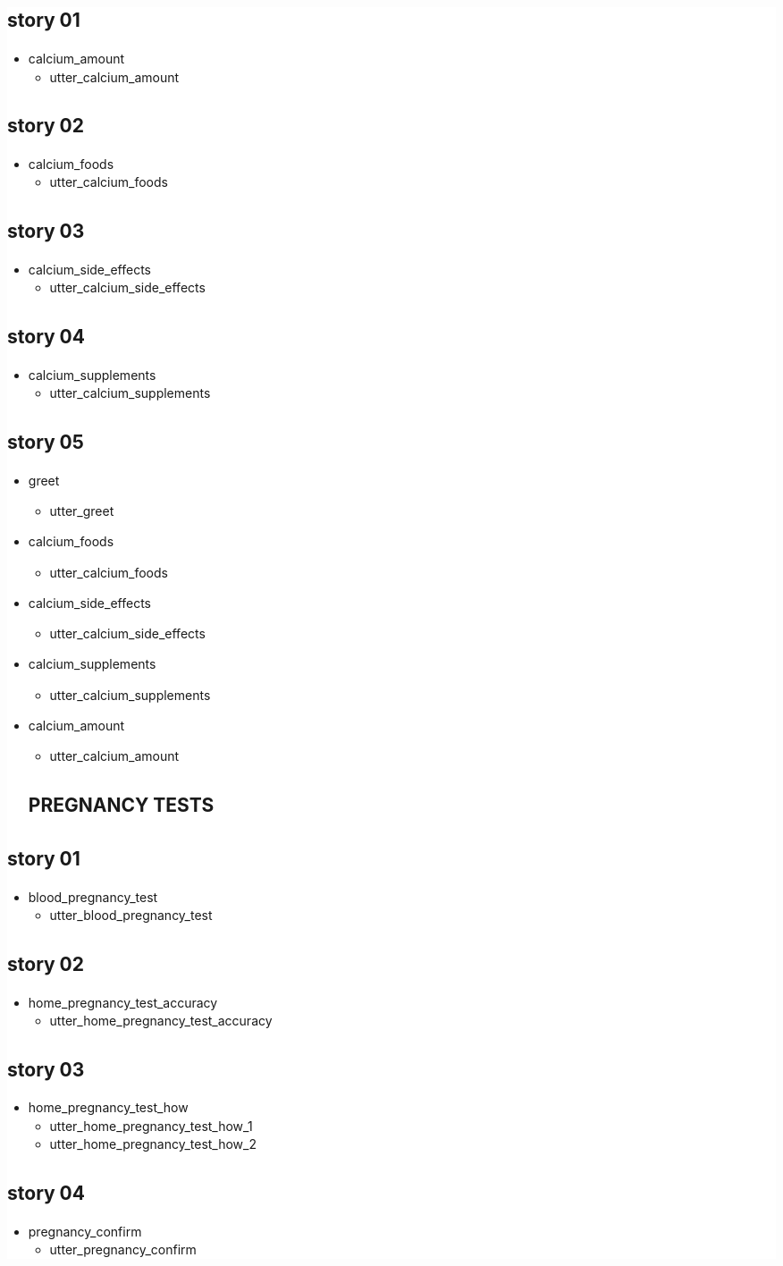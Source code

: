 ## story 01
* calcium_amount
	- utter_calcium_amount
	
## story 02
* calcium_foods
	- utter_calcium_foods
	
## story 03
* calcium_side_effects
	- utter_calcium_side_effects
	
## story 04
* calcium_supplements
	- utter_calcium_supplements 
	
## story 05
* greet
	- utter_greet
* calcium_foods
	- utter_calcium_foods
* calcium_side_effects
	- utter_calcium_side_effects
* calcium_supplements
	- utter_calcium_supplements
* calcium_amount
	- utter_calcium_amount
	
	## PREGNANCY TESTS

## story 01
* blood_pregnancy_test
	- utter_blood_pregnancy_test 

## story 02
* home_pregnancy_test_accuracy
	- utter_home_pregnancy_test_accuracy 

## story 03
* home_pregnancy_test_how
	- utter_home_pregnancy_test_how_1
	- utter_home_pregnancy_test_how_2 
	
## story 04
* pregnancy_confirm
	- utter_pregnancy_confirm 
	